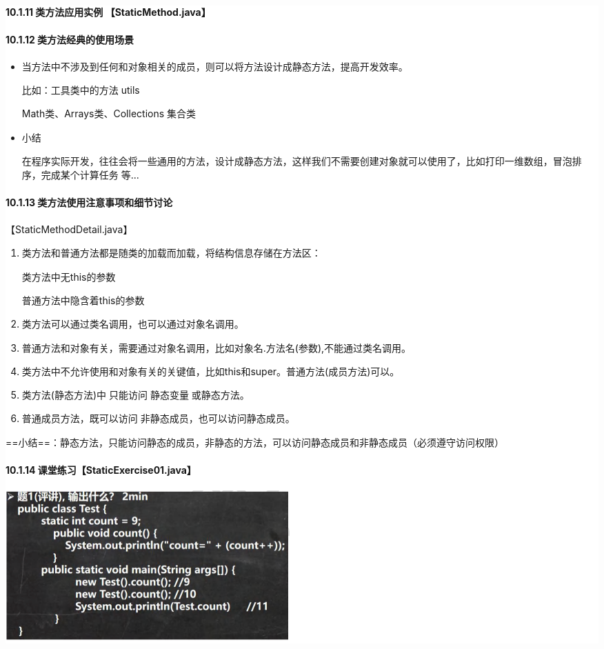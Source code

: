 #### 10.1.11 类方法应用实例 【StaticMethod.java】

#### 10.1.12 类方法经典的使用场景

- 当方法中不涉及到任何和对象相关的成员，则可以将方法设计成静态方法，提高开发效率。

  比如：工具类中的方法 utils

  Math类、Arrays类、Collections 集合类

- 小结

  在程序实际开发，往往会将一些通用的方法，设计成静态方法，这样我们不需要创建对象就可以使用了，比如打印一维数组，冒泡排序，完成某个计算任务 等...

#### 10.1.13 类方法使用注意事项和细节讨论 

【StaticMethodDetail.java】

1. 类方法和普通方法都是随类的加载而加载，将结构信息存储在方法区：

   类方法中无this的参数

   普通方法中隐含着this的参数

2. 类方法可以通过类名调用，也可以通过对象名调用。

3. 普通方法和对象有关，需要通过对象名调用，比如对象名.方法名(参数),不能通过类名调用。

4. 类方法中不允许使用和对象有关的关键值，比如this和super。普通方法(成员方法)可以。

5. 类方法(静态方法)中 只能访问 静态变量 或静态方法。

6. 普通成员方法，既可以访问 非静态成员，也可以访问静态成员。

==小结==：静态方法，只能访问静态的成员，非静态的方法，可以访问静态成员和非静态成员（必须遵守访问权限）

#### 10.1.14 课堂练习【StaticExercise01.java】

<img src="10面向对象编程(高级部分).assets/image-20230927232429912.png" alt="image-20230927232429912" style="zoom:50%;" />
